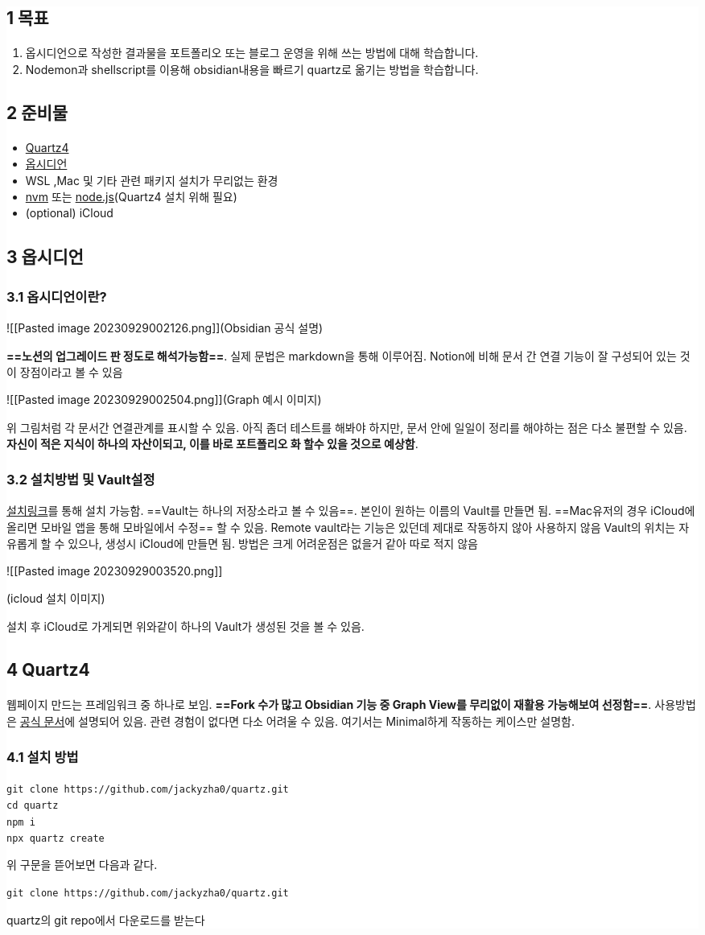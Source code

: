 
## 1 목표
1. 옵시디언으로 작성한 결과물을 포트폴리오 또는 블로그 운영을 위해 쓰는 방법에 대해 학습합니다. 
2. Nodemon과 shellscript를 이용해 obsidian내용을 빠르기 quartz로 옮기는 방법을 학습합니다.

## 2 준비물
- [Quartz4](https://quartz.jzhao.xyz/)
- [옵시디언](https://obsidian.md/)
- WSL ,Mac 및 기타 관련 패키지 설치가 무리없는 환경
- [nvm](https://www.freecodecamp.org/news/node-version-manager-nvm-install-guide/) 또는 [node.js](https://nodejs.org/en)(Quartz4 설치 위해 필요)
- (optional) iCloud

## 3 옵시디언

### 3.1 옵시디언이란?
![[Pasted image 20230929002126.png]](Obsidian 공식 설명)

**==노션의 업그레이드 판 정도로 해석가능함==**. 실제 문법은 markdown을 통해 이루어짐. Notion에 비해 문서 간 연결 기능이 잘 구성되어 있는 것이 장점이라고 볼 수 있음

![[Pasted image 20230929002504.png]](Graph 예시 이미지)

위 그림처럼 각 문서간 연결관계를 표시할 수 있음. 아직 좀더 테스트를 해봐야 하지만, 문서 안에 일일이 정리를 해야하는 점은 다소 불편할 수 있음. **자신이 적은 지식이 하나의 자산이되고, 이를 바로 포트폴리오 화 할수 있을 것으로 예상함**.
### 3.2 설치방법 및 Vault설정
[설치링크](https://obsidian.md/download)를 통해 설치 가능함. ==Vault는 하나의 저장소라고 볼 수 있음==. 본인이 원하는 이름의 Vault를 만들면 됨.  ==Mac유저의 경우 iCloud에 올리면 모바일 앱을 통해 모바일에서 수정== 할 수 있음. Remote vault라는 기능은 있던데 제대로 작동하지 않아 사용하지 않음
Vault의 위치는 자유롭게 할 수 있으나, 생성시 iCloud에 만들면 됨. 방법은 크게 어려운점은 없을거 같아 따로 적지 않음

![[Pasted image 20230929003520.png]]

(icloud 설치 이미지)

설치 후 iCloud로 가게되면 위와같이 하나의 Vault가 생성된 것을 볼 수 있음.

## 4 Quartz4
웹페이지 만드는 프레임워크 중 하나로 보임. **==Fork 수가 많고 Obsidian 기능 중 Graph View를 무리없이 재활용 가능해보여 선정함==**. 사용방법은 [공식 문서](https://quartz.jzhao.xyz/)에 설명되어 있음. 관련 경험이 없다면 다소 어려울 수 있음. 여기서는 Minimal하게 작동하는 케이스만 설명함.

### 4.1 설치 방법
```shell
git clone https://github.com/jackyzha0/quartz.git
cd quartz
npm i
npx quartz create
```
위 구문을 뜯어보면 다음과 같다.
```shell
git clone https://github.com/jackyzha0/quartz.git
```
quartz의 git repo에서 다운로드를 받는다
